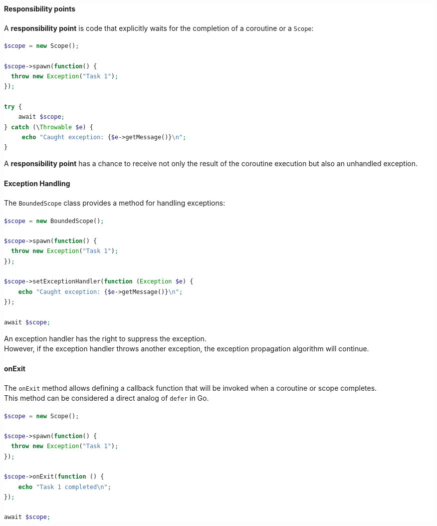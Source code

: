 #### Responsibility points

A **responsibility point** is code that explicitly waits for the completion of a coroutine or a `Scope`:

```php
$scope = new Scope();

$scope->spawn(function() {
  throw new Exception("Task 1");        
});

try {
    await $scope;
} catch (\Throwable $e) {
     echo "Caught exception: {$e->getMessage()}\n";
}      
```

A **responsibility point** has a chance to receive 
not only the result of the coroutine execution but also an unhandled exception.

#### Exception Handling

The `BoundedScope` class provides a method for handling exceptions:

```php
$scope = new BoundedScope();

$scope->spawn(function() {
  throw new Exception("Task 1");        
});

$scope->setExceptionHandler(function (Exception $e) {
    echo "Caught exception: {$e->getMessage()}\n";
});

await $scope;
```

An exception handler has the right to suppress the exception.  
However, if the exception handler throws another exception, 
the exception propagation algorithm will continue.

#### onExit

The `onExit` method allows defining a callback function that will be invoked when a coroutine or scope completes.  
This method can be considered a direct analog of `defer` in Go.

```php
$scope = new Scope();

$scope->spawn(function() {
  throw new Exception("Task 1");        
});

$scope->onExit(function () {
    echo "Task 1 completed\n";
});

await $scope;
```
